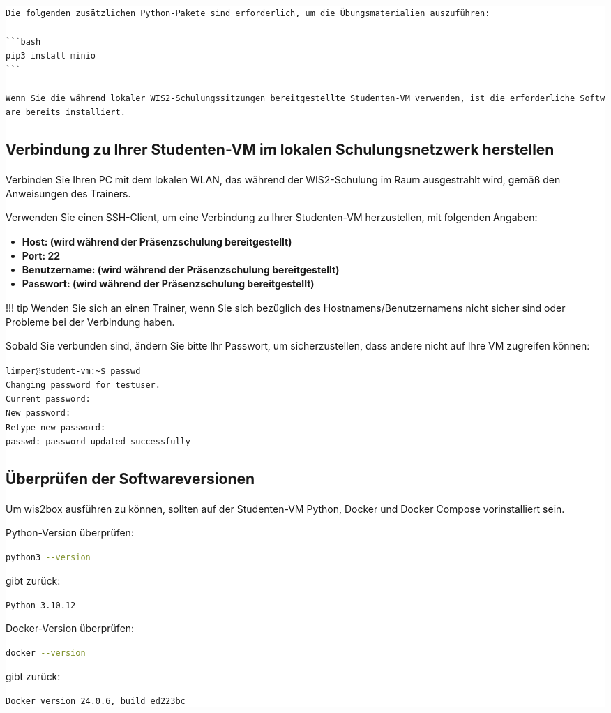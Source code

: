     Die folgenden zusätzlichen Python-Pakete sind erforderlich, um die Übungsmaterialien auszuführen:

    ```bash
    pip3 install minio
    ```

    Wenn Sie die während lokaler WIS2-Schulungssitzungen bereitgestellte Studenten-VM verwenden, ist die erforderliche Software bereits installiert.

## Verbindung zu Ihrer Studenten-VM im lokalen Schulungsnetzwerk herstellen

Verbinden Sie Ihren PC mit dem lokalen WLAN, das während der WIS2-Schulung im Raum ausgestrahlt wird, gemäß den Anweisungen des Trainers.

Verwenden Sie einen SSH-Client, um eine Verbindung zu Ihrer Studenten-VM herzustellen, mit folgenden Angaben:

- **Host: (wird während der Präsenzschulung bereitgestellt)**
- **Port: 22**
- **Benutzername: (wird während der Präsenzschulung bereitgestellt)**
- **Passwort: (wird während der Präsenzschulung bereitgestellt)**

!!! tip
    Wenden Sie sich an einen Trainer, wenn Sie sich bezüglich des Hostnamens/Benutzernamens nicht sicher sind oder Probleme bei der Verbindung haben.

Sobald Sie verbunden sind, ändern Sie bitte Ihr Passwort, um sicherzustellen, dass andere nicht auf Ihre VM zugreifen können:

```bash
limper@student-vm:~$ passwd
Changing password for testuser.
Current password:
New password:
Retype new password:
passwd: password updated successfully
```

## Überprüfen der Softwareversionen

Um wis2box ausführen zu können, sollten auf der Studenten-VM Python, Docker und Docker Compose vorinstalliert sein.

Python-Version überprüfen:
```bash
python3 --version
```
gibt zurück:
```console
Python 3.10.12
```

Docker-Version überprüfen:
```bash
docker --version
```
gibt zurück:
```console
Docker version 24.0.6, build ed223bc
```
